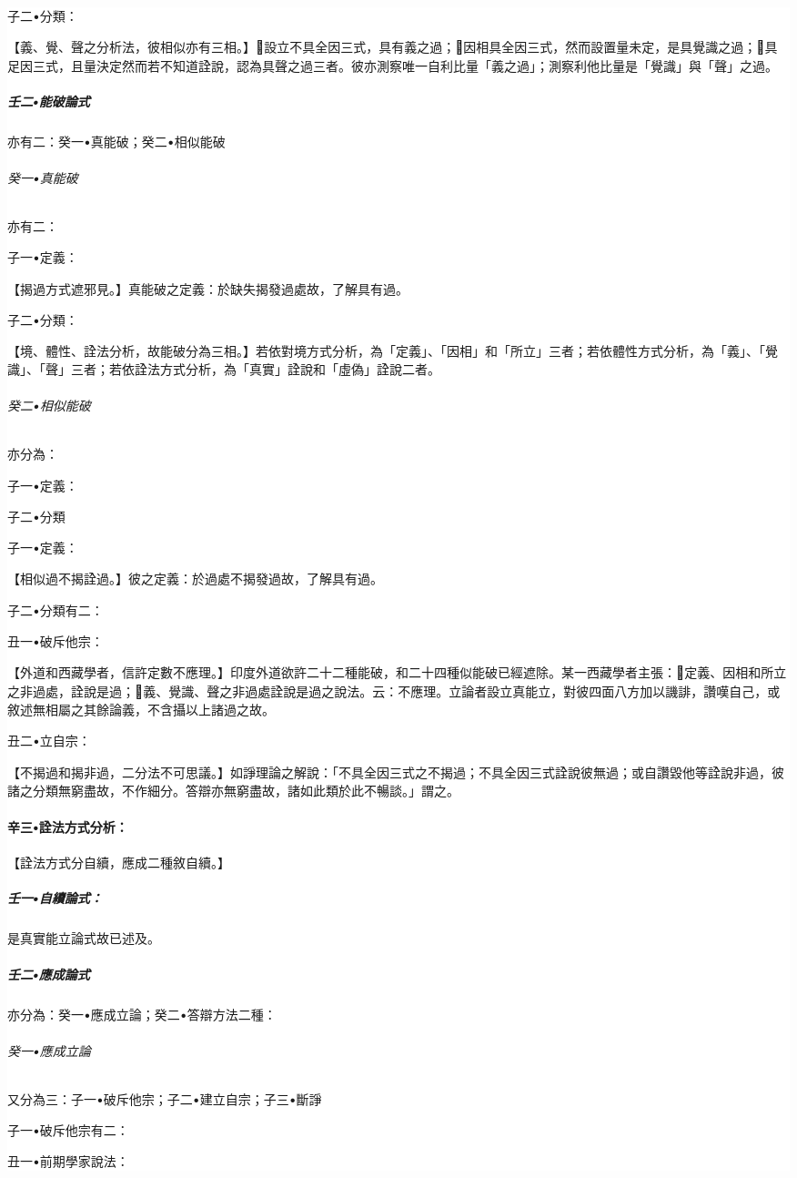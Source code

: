 子二•分類：

【義、覺、聲之分析法，彼相似亦有三相。】設立不具全因三式，具有義之過；因相具全因三式，然而設置量未定，是具覺識之過；具足因三式，且量決定然而若不知道詮說，認為具聲之過三者。彼亦測察唯一自利比量「義之過」；測察利他比量是「覺識」與「聲」之過。

##### 壬二•能破論式

亦有二：癸一•真能破；癸二•相似能破

###### 癸一•真能破

亦有二：

子一•定義：

【揭過方式遮邪見。】真能破之定義：於缺失揭發過處故，了解具有過。

子二•分類：

【境、體性、詮法分析，故能破分為三相。】若依對境方式分析，為「定義」、「因相」和「所立」三者；若依體性方式分析，為「義」、「覺識」、「聲」三者；若依詮法方式分析，為「真實」詮說和「虛偽」詮說二者。

###### 癸二•相似能破

亦分為：

子一•定義：

子二•分類

子一•定義：

【相似過不揭詮過。】彼之定義：於過處不揭發過故，了解具有過。

子二•分類有二：

丑一•破斥他宗：

【外道和西藏學者，信許定數不應理。】印度外道欲許二十二種能破，和二十四種似能破已經遮除。某一西藏學者主張：定義、因相和所立之非過處，詮說是過；義、覺識、聲之非過處詮說是過之說法。云：不應理。立論者設立真能立，對彼四面八方加以譏誹，讚嘆自己，或敘述無相屬之其餘論義，不含攝以上諸過之故。

丑二•立自宗：

【不揭過和揭非過，二分法不可思議。】如諍理論之解說：「不具全因三式之不揭過；不具全因三式詮說彼無過；或自讚毀他等詮說非過，彼諸之分類無窮盡故，不作細分。答辯亦無窮盡故，諸如此類於此不暢談。」謂之。

#### 辛三•詮法方式分析：

【詮法方式分自續，應成二種敘自續。】

##### 壬一•自續論式：

是真實能立論式故已述及。

##### 壬二•應成論式

亦分為：癸一•應成立論；癸二•答辯方法二種：

###### 癸一•應成立論

又分為三：子一•破斥他宗；子二•建立自宗；子三•斷諍

子一•破斥他宗有二：

丑一•前期學家說法：
